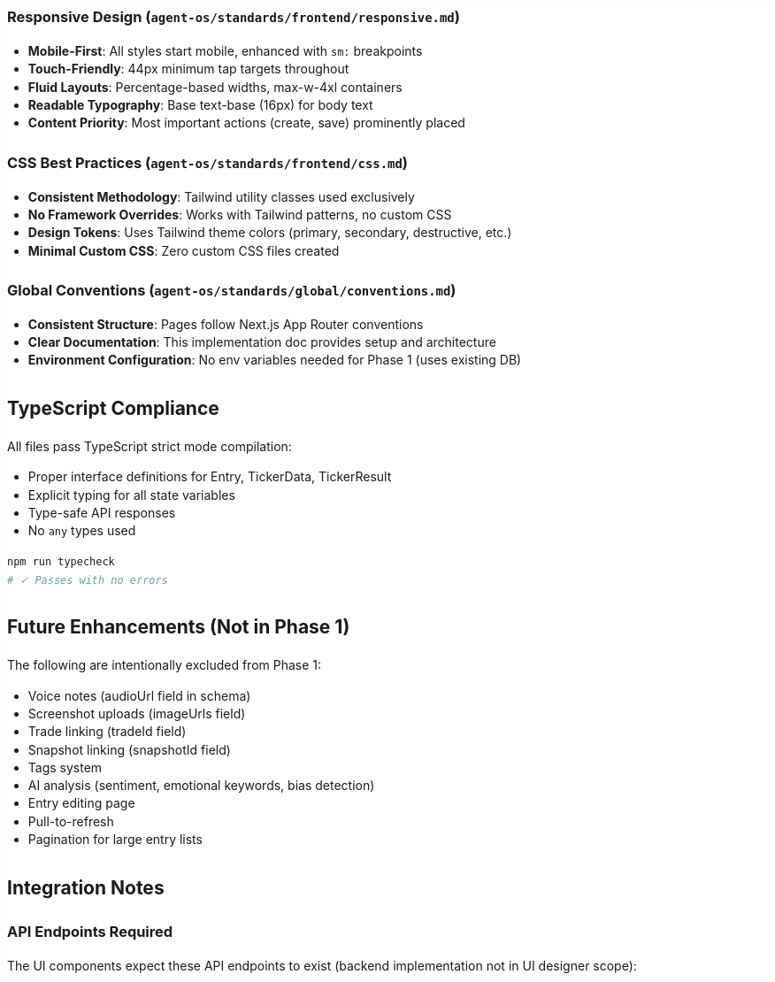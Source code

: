 ### Responsive Design (`agent-os/standards/frontend/responsive.md`)
- **Mobile-First**: All styles start mobile, enhanced with `sm:` breakpoints
- **Touch-Friendly**: 44px minimum tap targets throughout
- **Fluid Layouts**: Percentage-based widths, max-w-4xl containers
- **Readable Typography**: Base text-base (16px) for body text
- **Content Priority**: Most important actions (create, save) prominently placed

### CSS Best Practices (`agent-os/standards/frontend/css.md`)
- **Consistent Methodology**: Tailwind utility classes used exclusively
- **No Framework Overrides**: Works with Tailwind patterns, no custom CSS
- **Design Tokens**: Uses Tailwind theme colors (primary, secondary, destructive, etc.)
- **Minimal Custom CSS**: Zero custom CSS files created

### Global Conventions (`agent-os/standards/global/conventions.md`)
- **Consistent Structure**: Pages follow Next.js App Router conventions
- **Clear Documentation**: This implementation doc provides setup and architecture
- **Environment Configuration**: No env variables needed for Phase 1 (uses existing DB)

## TypeScript Compliance

All files pass TypeScript strict mode compilation:
- Proper interface definitions for Entry, TickerData, TickerResult
- Explicit typing for all state variables
- Type-safe API responses
- No `any` types used

```bash
npm run typecheck
# ✓ Passes with no errors
```

## Future Enhancements (Not in Phase 1)

The following are intentionally excluded from Phase 1:
- Voice notes (audioUrl field in schema)
- Screenshot uploads (imageUrls field)
- Trade linking (tradeId field)
- Snapshot linking (snapshotId field)
- Tags system
- AI analysis (sentiment, emotional keywords, bias detection)
- Entry editing page
- Pull-to-refresh
- Pagination for large entry lists

## Integration Notes

### API Endpoints Required
The UI components expect these API endpoints to exist (backend implementation not in UI designer scope):
